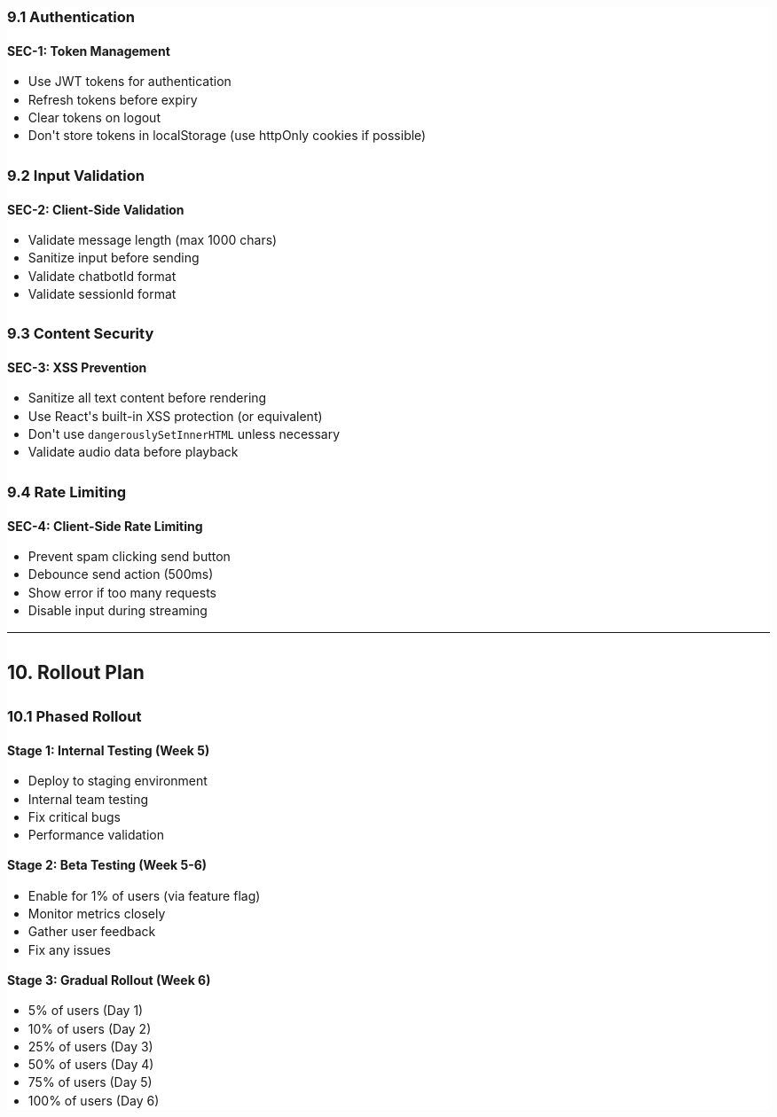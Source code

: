 ### 9.1 Authentication

**SEC-1: Token Management**
- Use JWT tokens for authentication
- Refresh tokens before expiry
- Clear tokens on logout
- Don't store tokens in localStorage (use httpOnly cookies if possible)

### 9.2 Input Validation

**SEC-2: Client-Side Validation**
- Validate message length (max 1000 chars)
- Sanitize input before sending
- Validate chatbotId format
- Validate sessionId format

### 9.3 Content Security

**SEC-3: XSS Prevention**
- Sanitize all text content before rendering
- Use React's built-in XSS protection (or equivalent)
- Don't use `dangerouslySetInnerHTML` unless necessary
- Validate audio data before playback

### 9.4 Rate Limiting

**SEC-4: Client-Side Rate Limiting**
- Prevent spam clicking send button
- Debounce send action (500ms)
- Show error if too many requests
- Disable input during streaming

---

## 10. Rollout Plan

### 10.1 Phased Rollout

**Stage 1: Internal Testing (Week 5)**
- Deploy to staging environment
- Internal team testing
- Fix critical bugs
- Performance validation

**Stage 2: Beta Testing (Week 5-6)**
- Enable for 1% of users (via feature flag)
- Monitor metrics closely
- Gather user feedback
- Fix any issues

**Stage 3: Gradual Rollout (Week 6)**
- 5% of users (Day 1)
- 10% of users (Day 2)
- 25% of users (Day 3)
- 50% of users (Day 4)
- 75% of users (Day 5)
- 100% of users (Day 6)
